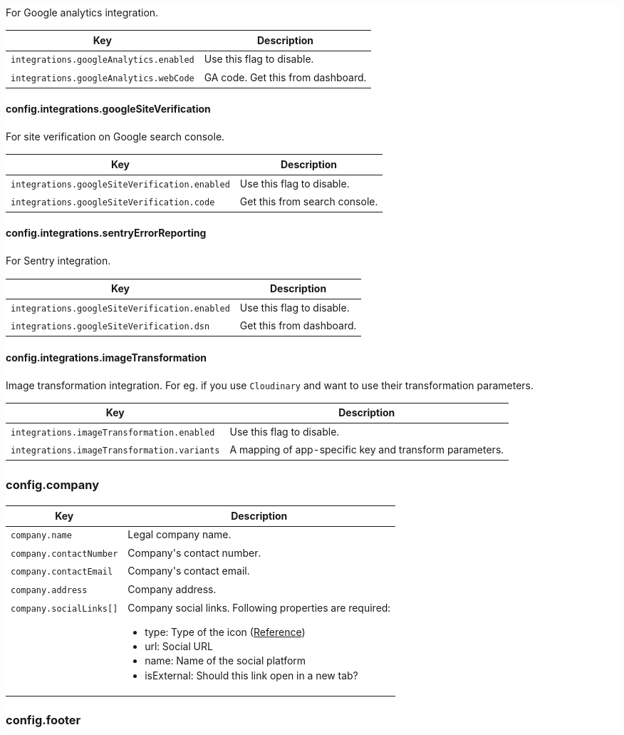 For Google analytics integration.

| Key                                    | Description                       |
| -------------------------------------- | --------------------------------- |
| `integrations.googleAnalytics.enabled` | Use this flag to disable.         |
| `integrations.googleAnalytics.webCode` | GA code. Get this from dashboard. |

#### config.integrations.googleSiteVerification

For site verification on Google search console.

| Key                                           | Description                   |
| --------------------------------------------- | ----------------------------- |
| `integrations.googleSiteVerification.enabled` | Use this flag to disable.     |
| `integrations.googleSiteVerification.code`    | Get this from search console. |

#### config.integrations.sentryErrorReporting

For Sentry integration.

| Key                                           | Description               |
| --------------------------------------------- | ------------------------- |
| `integrations.googleSiteVerification.enabled` | Use this flag to disable. |
| `integrations.googleSiteVerification.dsn`     | Get this from dashboard.  |

#### config.integrations.imageTransformation

Image transformation integration. For eg. if you use `Cloudinary` and want to use their transformation parameters.

| Key                                         | Description                                             |
| ------------------------------------------- | ------------------------------------------------------- |
| `integrations.imageTransformation.enabled`  | Use this flag to disable.                               |
| `integrations.imageTransformation.variants` | A mapping of app-specific key and transform parameters. |

### config.company

| Key                     | Description                                                                                                                                                                                                                                                                        |
| ----------------------- | ---------------------------------------------------------------------------------------------------------------------------------------------------------------------------------------------------------------------------------------------------------------------------------- |
| `company.name`          | Legal company name.                                                                                                                                                                                                                                                                |
| `company.contactNumber` | Company's contact number.                                                                                                                                                                                                                                                          |
| `company.contactEmail`  | Company's contact email.                                                                                                                                                                                                                                                           |
| `company.address`       | Company address.                                                                                                                                                                                                                                                                   |
| `company.socialLinks[]` | Company social links. Following properties are required: <ul><li>type: Type of the icon ([Reference](./faq/#which-social-icons-are-supported))</li><li>url: Social URL</li><li>name: Name of the social platform</li><li>isExternal: Should this link open in a new tab?</li></ul> |

### config.footer
